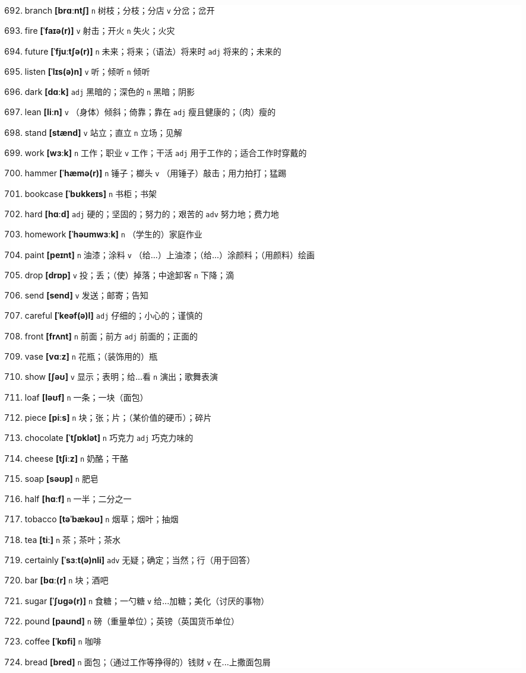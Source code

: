 692. branch **[brɑːntʃ]** `n` 树枝；分枝；分店 `v` 分岔；岔开

693. fire **[ˈfaɪə(r)]** `v` 射击；开火 `n` 失火；火灾

694. future **[ˈfjuːtʃə(r)]** `n` 未来；将来；（语法）将来时 `adj` 将来的；未来的

695. listen **[ˈlɪs(ə)n]** `v` 听；倾听 `n` 倾听

696. dark **[dɑːk]** `adj` 黑暗的；深色的 `n` 黑暗；阴影

697. lean **[liːn]** `v` （身体）倾斜；倚靠；靠在 `adj` 瘦且健康的；（肉）瘦的

698. stand **[stænd]** `v` 站立；直立 `n` 立场；见解

699. work **[wɜːk]** `n` 工作；职业 `v` 工作；干活 `adj` 用于工作的；适合工作时穿戴的

700. hammer **[ˈhæmə(r)]** `n` 锤子；榔头 `v` （用锤子）敲击；用力拍打；猛踢

701. bookcase **[ˈbʊkkeɪs]** `n` 书柜；书架

702. hard **[hɑːd]** `adj` 硬的；坚固的；努力的；艰苦的 `adv` 努力地；费力地

703. homework **[ˈhəʊmwɜːk]** `n` （学生的）家庭作业

704. paint **[peɪnt]** `n` 油漆；涂料 `v` （给...）上油漆；（给...）涂颜料；（用颜料）绘画

705. drop **[drɒp]** `v` 投；丢；（使）掉落；中途卸客 `n` 下降；滴

706. send **[send]** `v` 发送；邮寄；告知

707. careful **[ˈkeəf(ə)l]** `adj` 仔细的；小心的；谨慎的

708. front **[frʌnt]** `n` 前面；前方 `adj` 前面的；正面的

709. vase **[vɑːz]** `n` 花瓶；（装饰用的）瓶

710. show **[ʃəʊ]** `v` 显示；表明；给...看 `n` 演出；歌舞表演

711. loaf **[ləʊf]** `n` 一条；一块（面包）

712. piece **[piːs]** `n` 块；张；片；（某价值的硬币）；碎片

713. chocolate **[ˈtʃɒklət]** `n` 巧克力 `adj` 巧克力味的

714. cheese **[tʃiːz]** `n` 奶酪；干酪

715. soap **[səʊp]** `n` 肥皂

716. half **[hɑːf]** `n` 一半；二分之一

717. tobacco **[təˈbækəʊ]** `n` 烟草；烟叶；抽烟

718. tea **[tiː]** `n` 茶；茶叶；茶水

719. certainly **[ˈsɜːt(ə)nli]** `adv` 无疑；确定；当然；行（用于回答）

720. bar **[bɑː(r]** `n` 块；酒吧

721. sugar **[ˈʃʊɡə(r)]** `n` 食糖；一勺糖 `v` 给...加糖；美化（讨厌的事物）

722. pound **[paʊnd]** `n` 磅（重量单位）；英镑（英国货币单位）

723. coffee **[ˈkɒfi]** `n` 咖啡

724. bread **[bred]** `n` 面包；（通过工作等挣得的）钱财 `v` 在...上撒面包屑
